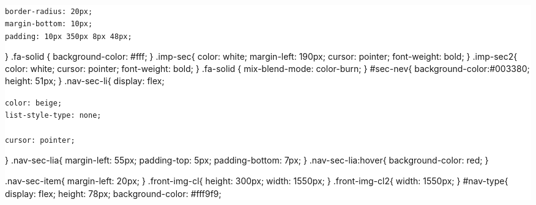     border-radius: 20px;
    margin-bottom: 10px;
    padding: 10px 350px 8px 48px;

}
.fa-solid {
    background-color: #fff;
}
.imp-sec{
    color: white;
    margin-left: 190px;
    cursor: pointer;
    font-weight: bold;
}
.imp-sec2{
    color: white;
    cursor: pointer;
    font-weight: bold;
}
.fa-solid {
    mix-blend-mode: color-burn;
}
#sec-nev{
    background-color:#003380;
    height: 51px;
}
.nav-sec-li{
    display: flex;
    
    color: beige;
    list-style-type: none;
  
    cursor: pointer;
}
.nav-sec-lia{
    margin-left: 55px;
    padding-top: 5px;
    padding-bottom: 7px;
}
.nav-sec-lia:hover{
    background-color: red;
}

.nav-sec-item{
    margin-left: 20px;
}
.front-img-cl{
    height: 300px;
    width: 1550px;
}
.front-img-cl2{
    width: 1550px;
}
#nav-type{
    display: flex;
    height: 78px;
    background-color: #fff9f9;
      